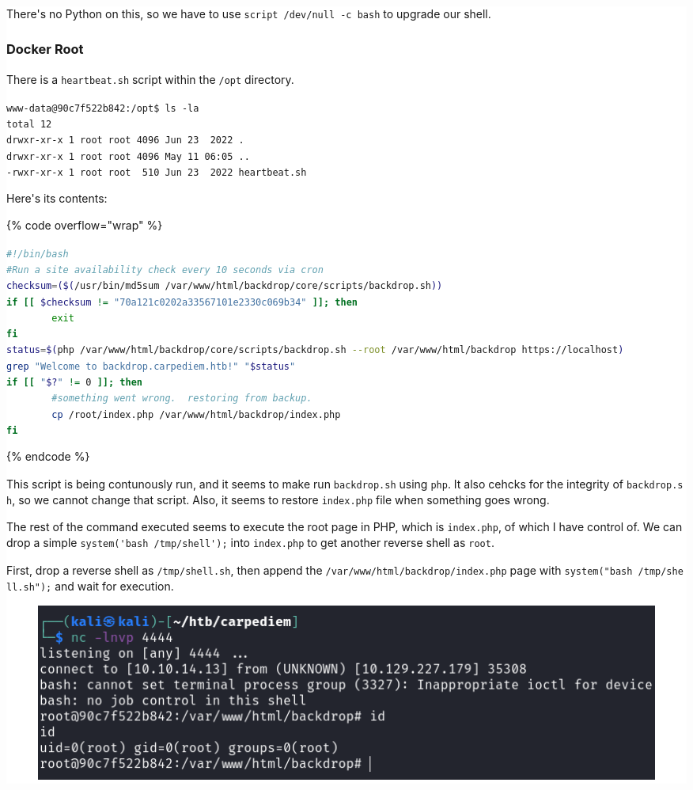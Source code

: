 There's no Python on this, so we have to use `script /dev/null -c bash` to upgrade our shell.

### Docker Root

There is a `heartbeat.sh` script within the `/opt` directory.

```
www-data@90c7f522b842:/opt$ ls -la
total 12
drwxr-xr-x 1 root root 4096 Jun 23  2022 .
drwxr-xr-x 1 root root 4096 May 11 06:05 ..
-rwxr-xr-x 1 root root  510 Jun 23  2022 heartbeat.sh
```

Here's its contents:

{% code overflow="wrap" %}
```bash
#!/bin/bash
#Run a site availability check every 10 seconds via cron
checksum=($(/usr/bin/md5sum /var/www/html/backdrop/core/scripts/backdrop.sh))
if [[ $checksum != "70a121c0202a33567101e2330c069b34" ]]; then
        exit
fi
status=$(php /var/www/html/backdrop/core/scripts/backdrop.sh --root /var/www/html/backdrop https://localhost)
grep "Welcome to backdrop.carpediem.htb!" "$status"
if [[ "$?" != 0 ]]; then
        #something went wrong.  restoring from backup.
        cp /root/index.php /var/www/html/backdrop/index.php
fi
```
{% endcode %}

This script is being contunously run, and it seems to make run `backdrop.sh` using `php`. It also cehcks for the integrity of `backdrop.sh`, so we cannot change that script. Also, it seems to restore `index.php` file when something goes wrong.

The rest of the command executed seems to execute the root page in PHP, which is `index.php`, of which I have control of. We can drop a simple `system('bash /tmp/shell');` into `index.php` to get another reverse shell as `root`.

First, drop a reverse shell as `/tmp/shell.sh`, then append the `/var/www/html/backdrop/index.php` page with `system("bash /tmp/shell.sh");` and wait for execution.

<figure><img src="../../../.gitbook/assets/image (3384).png" alt=""><figcaption></figcaption></figure>
